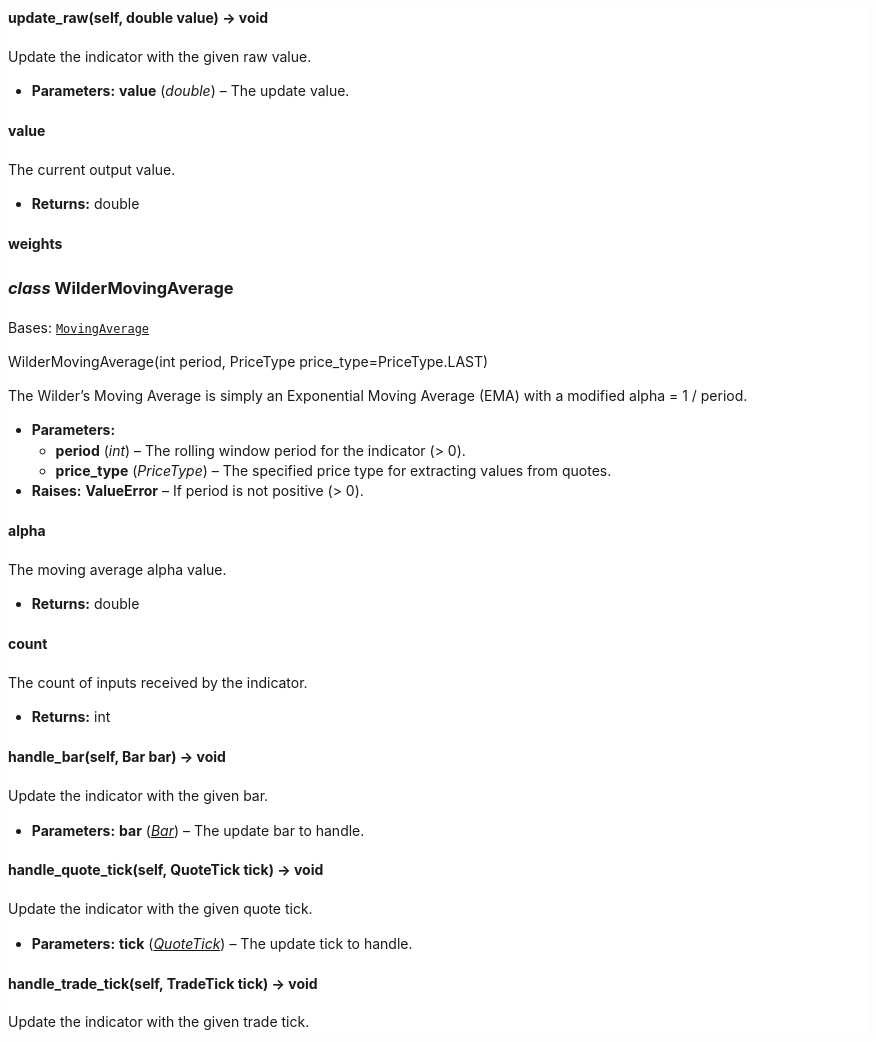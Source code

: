 #### update_raw(self, double value) → void

Update the indicator with the given raw value.

- **Parameters:** **value** (​_double_​) – The update value.

#### value

The current output value.

- **Returns:** double

#### weights

### _class_ WilderMovingAverage

Bases: [`MovingAverage`](https://nautilustrader.io/docs/latest/api_reference/indicators#nautilus_trader.indicators.averages.MovingAverage)

WilderMovingAverage(int period, PriceType price_type=PriceType.LAST)

The Wilder’s Moving Average is simply an Exponential Moving Average (EMA) with a modified alpha = 1 / period.

- **Parameters:**
  - **period** (​_int_​) – The rolling window period for the indicator (> 0).
  - **price_type** (​_PriceType_​) – The specified price type for extracting values from quotes.
- **Raises:** **ValueError** – If period is not positive (> 0).

#### alpha

The moving average alpha value.

- **Returns:** double

#### count

The count of inputs received by the indicator.

- **Returns:** int

#### handle_bar(self, Bar bar) → void

Update the indicator with the given bar.

- **Parameters:** **bar** ([_Bar_](https://nautilustrader.io/docs/latest/api_reference/model/data#nautilus_trader.model.data.Bar)) – The update bar to handle.

#### handle_quote_tick(self, QuoteTick tick) → void

Update the indicator with the given quote tick.

- **Parameters:** **tick** ([_QuoteTick_](https://nautilustrader.io/docs/latest/api_reference/model/data#nautilus_trader.model.data.QuoteTick)) – The update tick to handle.

#### handle_trade_tick(self, TradeTick tick) → void

Update the indicator with the given trade tick.
